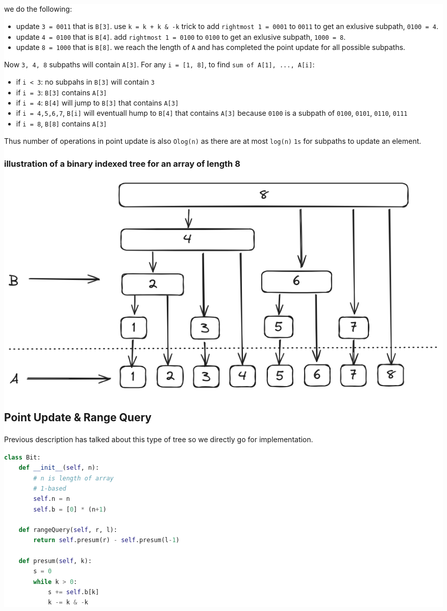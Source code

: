 we do the following:
- update `3 = 0011` that is `B[3]`. use `k = k + k & -k` trick to add `rightmost 1 = 0001` to `0011` to get an exlusive subpath, `0100 = 4`.
- update `4 = 0100` that is `B[4]`. add `rightmost 1 = 0100` to `0100` to get an exlusive subpath, `1000 = 8`.
- update `8 = 1000` that is `B[8]`. we reach the length of `A` and has completed the point update for all possible subpaths.

Now `3, 4, 8` subpaths will contain `A[3]`. For any `i = [1, 8]`, to find `sum of A[1], ..., A[i]`:
- if `i < 3`: no subpahs in `B[3]` will contain `3`
- if `i = 3`: `B[3]` contains `A[3]`
- if `i = 4`: `B[4]` will jump to `B[3]` that contains `A[3]`
- if `i = 4,5,6,7`, `B[i]` will eventuall hump to `B[4]` that contains `A[3]` because `0100` is a subpath of `0100`, `0101`, `0110`, `0111`
- if `i = 8`, `B[8]` contains `A[3]`

Thus number of operations in point update is also `Olog(n)` as there are at most `log(n)` `1s` for subpaths to update an element. 

### illustration of a binary indexed tree for an array of length 8
![bit](/assets/images/bit.png)


## Point Update & Range Query
Previous description has talked about this type of tree so we directly go for implementation.

```python
class Bit:
    def __init__(self, n):
        # n is length of array
        # 1-based
        self.n = n
        self.b = [0] * (n+1)
    
    def rangeQuery(self, r, l):
        return self.presum(r) - self.presum(l-1)

    def presum(self, k):
        s = 0
        while k > 0:
            s += self.b[k]
            k -= k & -k
```